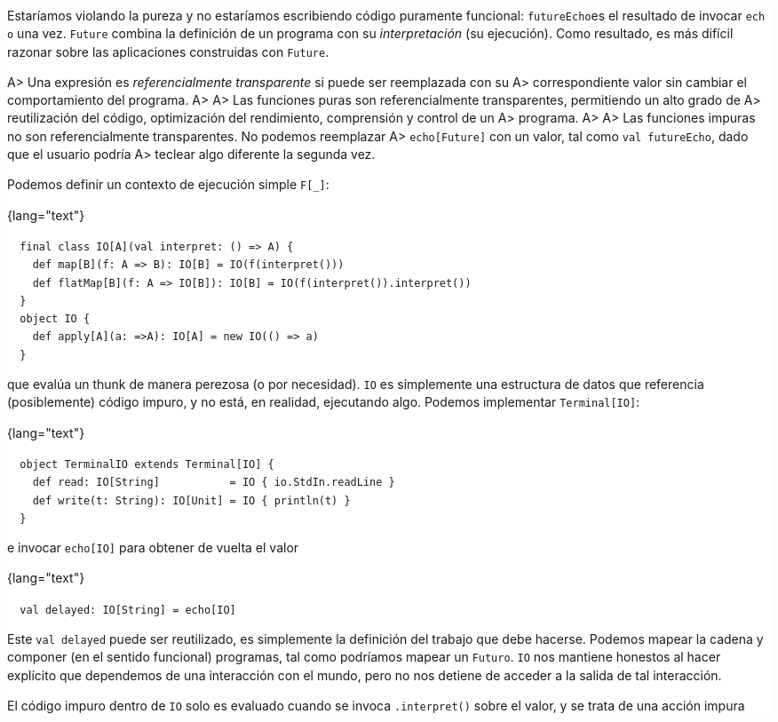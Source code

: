 Estaríamos violando la pureza y no estaríamos escribiendo código puramente funcional:
`futureEcho`es el resultado de invocar `echo` una vez. `Future` combina la definición de
un programa con su *interpretación* (su ejecución). Como resultado, es más difícil razonar
sobre las aplicaciones construidas con `Future`.

A> Una expresión es *referencialmente transparente* si puede ser reemplazada con su
A> correspondiente valor sin cambiar el comportamiento del programa.
A>
A> Las funciones puras son referencialmente transparentes, permitiendo un alto grado de
A> reutilización del código, optimización del rendimiento, comprensión y control de un
A> programa.
A>
A> Las funciones impuras no son referencialmente transparentes. No podemos reemplazar
A> `echo[Future]` con un valor, tal como `val futureEcho`, dado que el usuario podría
A> teclear algo diferente la segunda vez.

Podemos definir un contexto de ejecución simple `F[_]`:

{lang="text"}
~~~~~~~~
  final class IO[A](val interpret: () => A) {
    def map[B](f: A => B): IO[B] = IO(f(interpret()))
    def flatMap[B](f: A => IO[B]): IO[B] = IO(f(interpret()).interpret())
  }
  object IO {
    def apply[A](a: =>A): IO[A] = new IO(() => a)
  }
~~~~~~~~

que evalúa un thunk de manera perezosa (o por necesidad). `IO` es simplemente una
estructura de datos que referencia (posiblemente) código impuro, y no está, en realidad,
ejecutando algo. Podemos implementar `Terminal[IO]`:

{lang="text"}
~~~~~~~~
  object TerminalIO extends Terminal[IO] {
    def read: IO[String]           = IO { io.StdIn.readLine }
    def write(t: String): IO[Unit] = IO { println(t) }
  }
~~~~~~~~

e invocar `echo[IO]` para obtener de vuelta el valor

{lang="text"}
~~~~~~~~
  val delayed: IO[String] = echo[IO]
~~~~~~~~

Este `val delayed` puede ser reutilizado, es simplemente la definición del trabajo que
debe hacerse. Podemos mapear la cadena y componer (en el sentido funcional) programas,
tal como podríamos mapear un `Futuro`. `IO` nos mantiene honestos al hacer explícito
que dependemos de una interacción con el mundo, pero no nos detiene de acceder a la
salida de tal interacción.

El código impuro dentro de `IO` solo es evaluado cuando se invoca `.interpret()` sobre
el valor, y se trata de una acción impura
